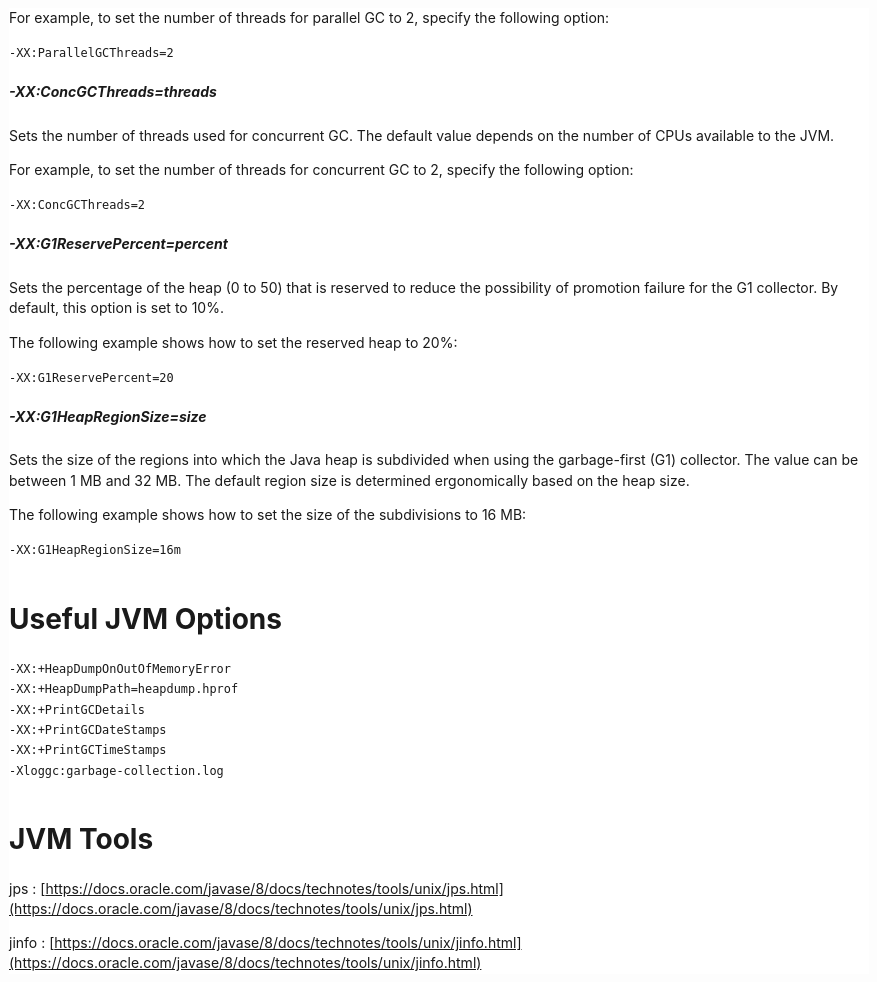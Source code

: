 For example, to set the number of threads for parallel GC to 2, specify the following option:

```
-XX:ParallelGCThreads=2
```

##### -XX:ConcGCThreads=threads

Sets the number of threads used for concurrent GC. The default value depends on the number of CPUs available to the JVM.

For example, to set the number of threads for concurrent GC to 2, specify the following option:

```
-XX:ConcGCThreads=2
```

##### -XX:G1ReservePercent=percent

Sets the percentage of the heap (0 to 50) that is reserved to reduce the possibility of promotion failure for the G1 collector. By default, this option is set to 10%.

The following example shows how to set the reserved heap to 20%:

```
-XX:G1ReservePercent=20
```

##### -XX:G1HeapRegionSize=size

Sets the size of the regions into which the Java heap is subdivided when using the garbage-first (G1) collector. The value can be between 1 MB and 32 MB. The default region size is determined ergonomically based on the heap size.

The following example shows how to set the size of the subdivisions to 16 MB:

```
-XX:G1HeapRegionSize=16m
```

# Useful JVM Options

```
-XX:+HeapDumpOnOutOfMemoryError
-XX:+HeapDumpPath=heapdump.hprof
-XX:+PrintGCDetails 
-XX:+PrintGCDateStamps 
-XX:+PrintGCTimeStamps
-Xloggc:garbage-collection.log
```

# JVM Tools

jps : [https://docs.oracle.com/javase/8/docs/technotes/tools/unix/jps.html](https://docs.oracle.com/javase/8/docs/technotes/tools/unix/jps.html)

jinfo : [https://docs.oracle.com/javase/8/docs/technotes/tools/unix/jinfo.html](https://docs.oracle.com/javase/8/docs/technotes/tools/unix/jinfo.html)
